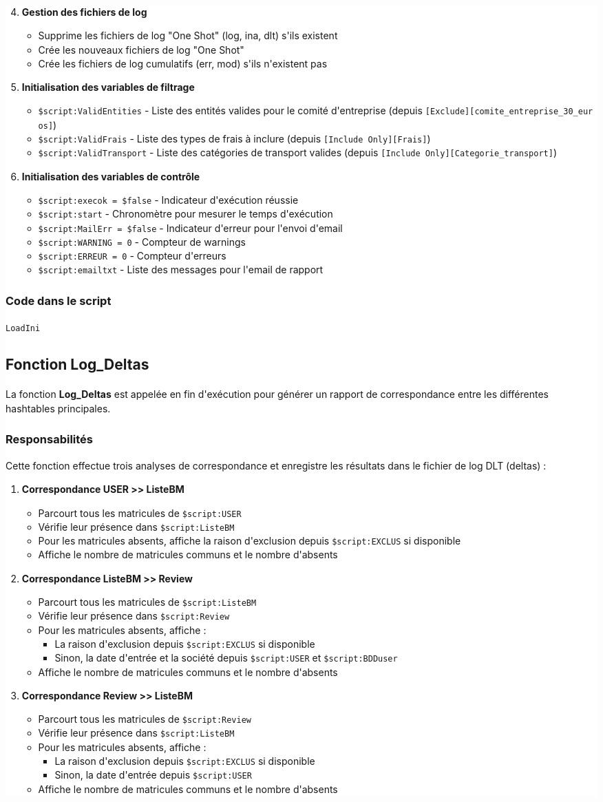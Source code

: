 4. **Gestion des fichiers de log**
   - Supprime les fichiers de log "One Shot" (log, ina, dlt) s'ils existent
   - Crée les nouveaux fichiers de log "One Shot"
   - Crée les fichiers de log cumulatifs (err, mod) s'ils n'existent pas

5. **Initialisation des variables de filtrage**
   - `$script:ValidEntities` - Liste des entités valides pour le comité d'entreprise (depuis `[Exclude][comite_entreprise_30_euros]`)
   - `$script:ValidFrais` - Liste des types de frais à inclure (depuis `[Include Only][Frais]`)
   - `$script:ValidTransport` - Liste des catégories de transport valides (depuis `[Include Only][Categorie_transport]`)

6. **Initialisation des variables de contrôle**
   - `$script:execok = $false` - Indicateur d'exécution réussie
   - `$script:start` - Chronomètre pour mesurer le temps d'exécution
   - `$script:MailErr = $false` - Indicateur d'erreur pour l'envoi d'email
   - `$script:WARNING = 0` - Compteur de warnings
   - `$script:ERREUR = 0` - Compteur d'erreurs
   - `$script:emailtxt` - Liste des messages pour l'email de rapport

### Code dans le script
```powershell
LoadIni
```

## Fonction Log_Deltas

La fonction **Log_Deltas** est appelée en fin d'exécution pour générer un rapport de correspondance entre les différentes hashtables principales.

### Responsabilités

Cette fonction effectue trois analyses de correspondance et enregistre les résultats dans le fichier de log DLT (deltas) :

1. **Correspondance USER >> ListeBM**
   - Parcourt tous les matricules de `$script:USER`
   - Vérifie leur présence dans `$script:ListeBM`
   - Pour les matricules absents, affiche la raison d'exclusion depuis `$script:EXCLUS` si disponible
   - Affiche le nombre de matricules communs et le nombre d'absents

2. **Correspondance ListeBM >> Review**
   - Parcourt tous les matricules de `$script:ListeBM`
   - Vérifie leur présence dans `$script:Review`
   - Pour les matricules absents, affiche :
     * La raison d'exclusion depuis `$script:EXCLUS` si disponible
     * Sinon, la date d'entrée et la société depuis `$script:USER` et `$script:BDDuser`
   - Affiche le nombre de matricules communs et le nombre d'absents

3. **Correspondance Review >> ListeBM**
   - Parcourt tous les matricules de `$script:Review`
   - Vérifie leur présence dans `$script:ListeBM`
   - Pour les matricules absents, affiche :
     * La raison d'exclusion depuis `$script:EXCLUS` si disponible
     * Sinon, la date d'entrée depuis `$script:USER`
   - Affiche le nombre de matricules communs et le nombre d'absents
